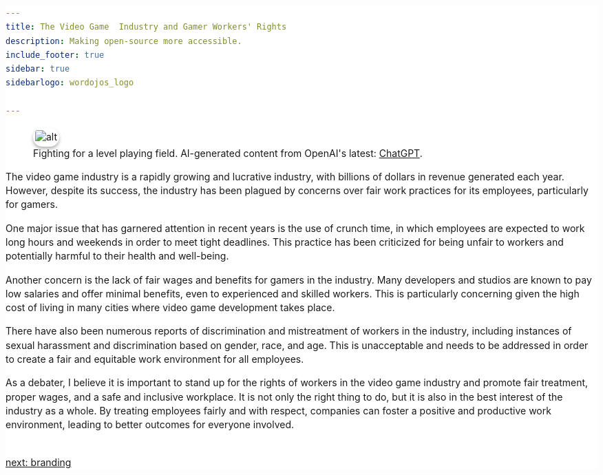 ```yaml
---
title: The Video Game  Industry and Gamer Workers' Rights
description: Making open-source more accessible.
include_footer: true
sidebar: true
sidebarlogo: wordojos_logo

---
```


<figure>
    <img src='/uploads/workers-rights.jpg' style="width: 90%;height: 90%;padding: 3px; box-shadow: 0 3px 5px rgba(0,0,0,.3);border-radius: 25px;overflow: hidden;border: none;" align="middle"; alt='alt'; alt='a cityscape of workers and office buildings';/>
    <figcaption>Fighting for a level playing field.  AI-generated content from OpenAI's latest: <a href="https://openai.com/blog/chatgpt/" >ChatGPT</a>.</figcaption>
</figure>
<p>
The video game industry is a rapidly growing and lucrative industry, with billions of dollars in revenue generated each year. However, despite its success, the industry has been plagued by concerns over fair work practices for its employees, particularly for gamers.

One major issue that has garnered attention in recent years is the use of crunch time, in which employees are expected to work long hours and weekends in order to meet tight deadlines. This practice has been criticized for being unfair to workers and potentially harmful to their health and well-being.

Another concern is the lack of fair wages and benefits for gamers in the industry. Many developers and studios are known to pay low salaries and offer minimal benefits, even to experienced and skilled workers. This is particularly concerning given the high cost of living in many cities where video game development takes place.

There have also been numerous reports of discrimination and mistreatment of workers in the industry, including instances of sexual harassment and discrimination based on gender, race, and age. This is unacceptable and needs to be addressed in order to create a fair and equitable work environment for all employees.

As a debater, I believe it is important to stand up for the rights of workers in the video game industry and promote fair treatment, proper wages, and a safe and inclusive workplace. It is not only the right thing to do, but it is also in the best interest of the industry as a whole. By treating employees fairly and with respect, companies can foster a positive and productive work environment, leading to better outcomes for everyone involved.

<br>
<a href="https://workdojos.com/videogamers/branding">next: branding</a>
</p>
